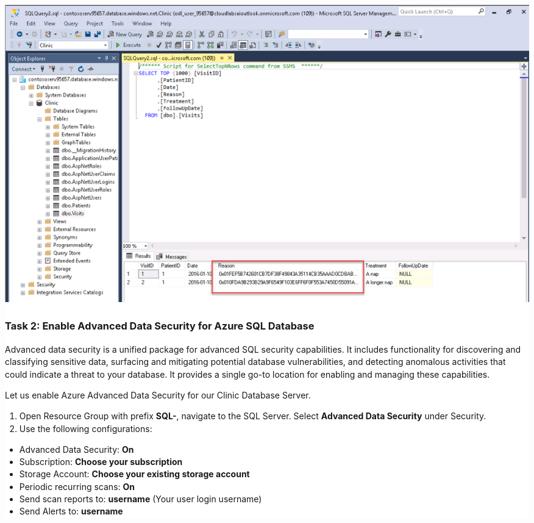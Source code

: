 ![](images/sqlencryption4.png)

### Task 2: Enable Advanced Data Security for Azure SQL Database
Advanced data security is a unified package for advanced SQL security capabilities. It includes functionality for discovering and classifying sensitive data, surfacing and mitigating potential database vulnerabilities, and detecting anomalous activities that could indicate a threat to your database. It provides a single go-to location for enabling and managing these capabilities.

Let us enable Azure Advanced Data Security for our Clinic Database Server. 

1. Open Resource Group with prefix **SQL-**, navigate to the SQL Server. Select **Advanced Data Security** under Security.
2. Use the following configurations:
* Advanced Data Security: **On**
* Subscription: **Choose your subscription**
* Storage Account: **Choose your existing storage account**
* Periodic recurring scans: **On**
* Send scan reports to: **username** (Your user login username)
* Send Alerts to: **username**

